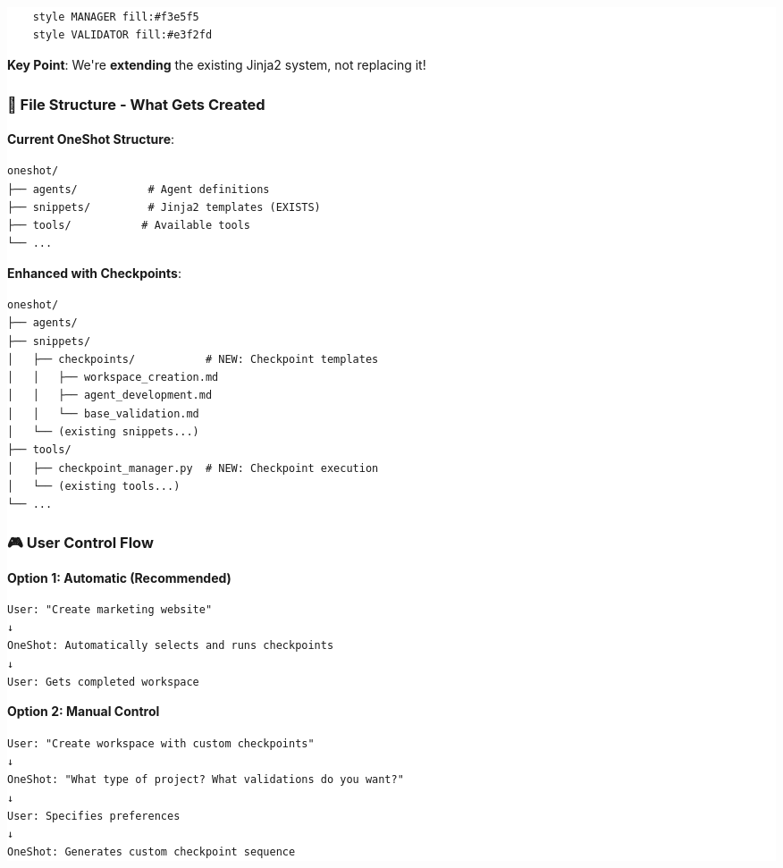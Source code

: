 ```mermaid
    style MANAGER fill:#f3e5f5
    style VALIDATOR fill:#e3f2fd
```

**Key Point**: We're **extending** the existing Jinja2 system, not replacing it!

### **📁 File Structure - What Gets Created**

**Current OneShot Structure**:
```
oneshot/
├── agents/           # Agent definitions
├── snippets/         # Jinja2 templates (EXISTS)
├── tools/           # Available tools
└── ...
```

**Enhanced with Checkpoints**:
```
oneshot/
├── agents/
├── snippets/
│   ├── checkpoints/           # NEW: Checkpoint templates
│   │   ├── workspace_creation.md
│   │   ├── agent_development.md
│   │   └── base_validation.md
│   └── (existing snippets...)
├── tools/
│   ├── checkpoint_manager.py  # NEW: Checkpoint execution
│   └── (existing tools...)
└── ...
```

### **🎮 User Control Flow**

**Option 1: Automatic (Recommended)**
```
User: "Create marketing website"
↓
OneShot: Automatically selects and runs checkpoints
↓
User: Gets completed workspace
```

**Option 2: Manual Control**
```
User: "Create workspace with custom checkpoints"
↓
OneShot: "What type of project? What validations do you want?"
↓
User: Specifies preferences
↓
OneShot: Generates custom checkpoint sequence
```

